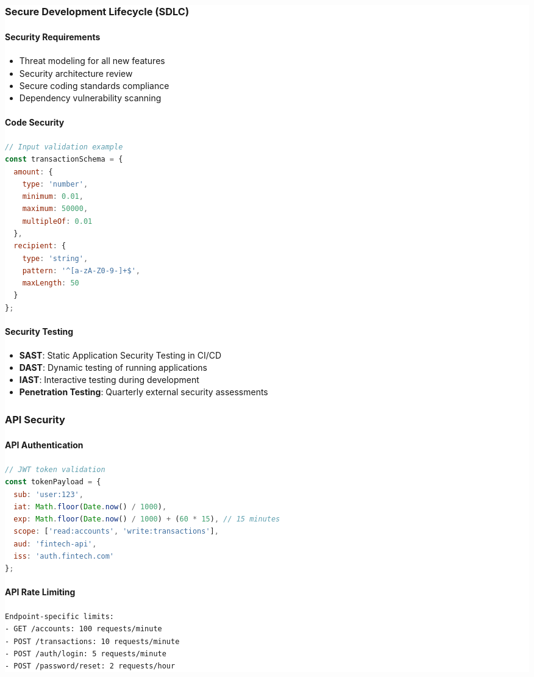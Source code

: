 ### Secure Development Lifecycle (SDLC)

#### Security Requirements
- Threat modeling for all new features
- Security architecture review
- Secure coding standards compliance
- Dependency vulnerability scanning

#### Code Security
```javascript
// Input validation example
const transactionSchema = {
  amount: {
    type: 'number',
    minimum: 0.01,
    maximum: 50000,
    multipleOf: 0.01
  },
  recipient: {
    type: 'string',
    pattern: '^[a-zA-Z0-9-]+$',
    maxLength: 50
  }
};
```

#### Security Testing
- **SAST**: Static Application Security Testing in CI/CD
- **DAST**: Dynamic testing of running applications
- **IAST**: Interactive testing during development
- **Penetration Testing**: Quarterly external security assessments

### API Security

#### API Authentication
```javascript
// JWT token validation
const tokenPayload = {
  sub: 'user:123',
  iat: Math.floor(Date.now() / 1000),
  exp: Math.floor(Date.now() / 1000) + (60 * 15), // 15 minutes
  scope: ['read:accounts', 'write:transactions'],
  aud: 'fintech-api',
  iss: 'auth.fintech.com'
};
```

#### API Rate Limiting
```
Endpoint-specific limits:
- GET /accounts: 100 requests/minute
- POST /transactions: 10 requests/minute  
- POST /auth/login: 5 requests/minute
- POST /password/reset: 2 requests/hour
```
